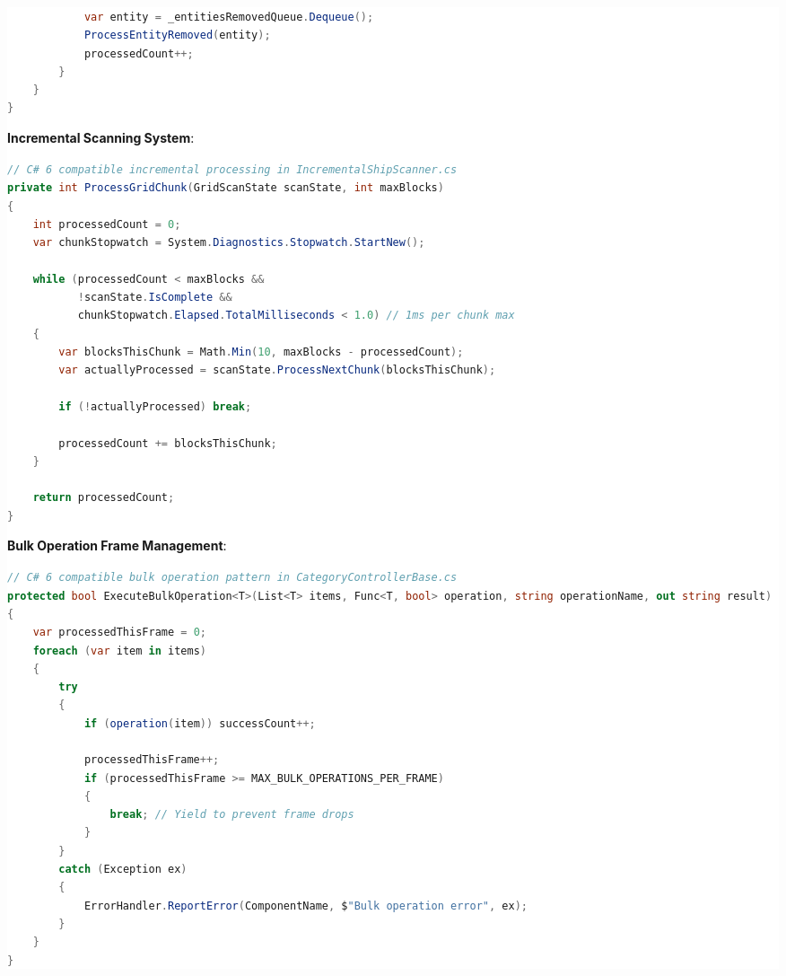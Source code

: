 ```csharp
            var entity = _entitiesRemovedQueue.Dequeue();
            ProcessEntityRemoved(entity);
            processedCount++;
        }
    }
}
```

**Incremental Scanning System**:
```csharp
// C# 6 compatible incremental processing in IncrementalShipScanner.cs
private int ProcessGridChunk(GridScanState scanState, int maxBlocks)
{
    int processedCount = 0;
    var chunkStopwatch = System.Diagnostics.Stopwatch.StartNew();

    while (processedCount < maxBlocks && 
           !scanState.IsComplete && 
           chunkStopwatch.Elapsed.TotalMilliseconds < 1.0) // 1ms per chunk max
    {
        var blocksThisChunk = Math.Min(10, maxBlocks - processedCount);
        var actuallyProcessed = scanState.ProcessNextChunk(blocksThisChunk);
        
        if (!actuallyProcessed) break;
        
        processedCount += blocksThisChunk;
    }
    
    return processedCount;
}
```

**Bulk Operation Frame Management**:
```csharp
// C# 6 compatible bulk operation pattern in CategoryControllerBase.cs
protected bool ExecuteBulkOperation<T>(List<T> items, Func<T, bool> operation, string operationName, out string result)
{
    var processedThisFrame = 0;
    foreach (var item in items)
    {
        try
        {
            if (operation(item)) successCount++;
            
            processedThisFrame++;
            if (processedThisFrame >= MAX_BULK_OPERATIONS_PER_FRAME)
            {
                break; // Yield to prevent frame drops
            }
        }
        catch (Exception ex)
        {
            ErrorHandler.ReportError(ComponentName, $"Bulk operation error", ex);
        }
    }
}
```

